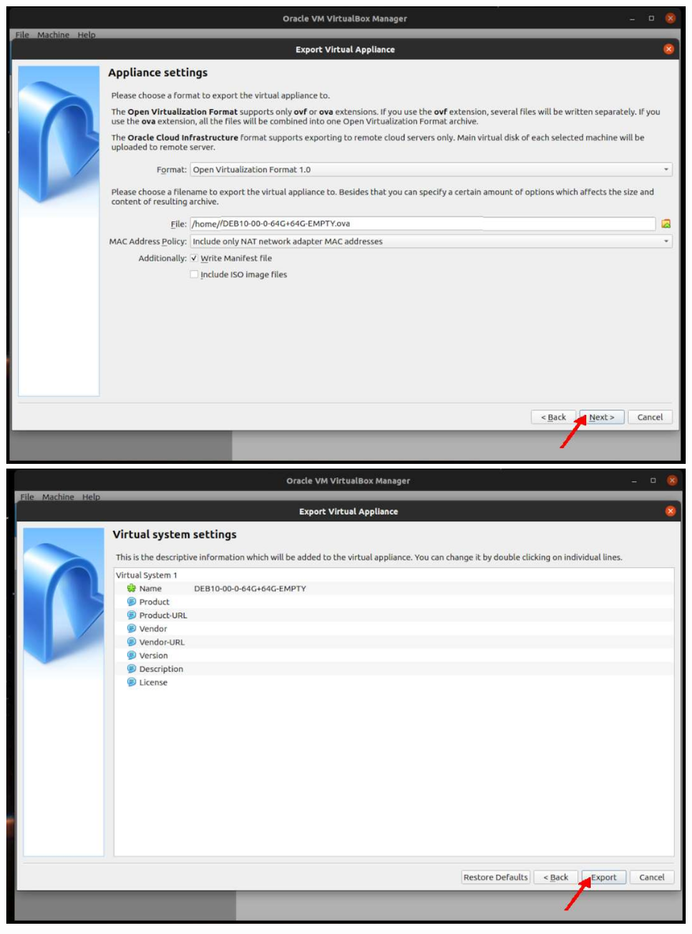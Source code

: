 <img src="pictures/osp21-33.jpg"  width="960">
<br>
<img src="pictures/osp21-34.jpg"  width="960">
<br>